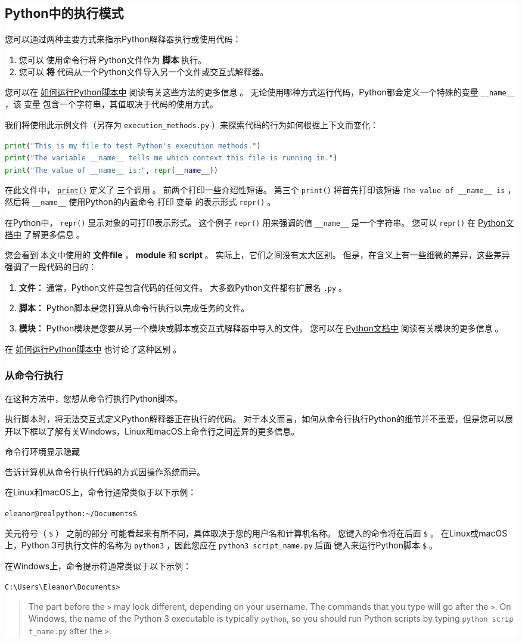 ## Python中的执行模式

您可以通过两种主要方式来指示Python解释器执行或使用代码：

1.  您可以 使用命令行将 Python文件作为 **脚本** 执行。
2.  您可以 **将** 代码从一个Python文件导入另一个文件或交互式解释器。

您可以在 [如何运行Python脚本中](https://realpython.com/run-python-scripts/) 阅读有关这些方法的更多信息 。 无论使用哪种方式运行代码，Python都会定义一个特殊的变量 `__name__` ，该 变量 包含一个字符串，其值取决于代码的使用方式。

我们将使用此示例文件（另存为 `execution_methods.py` ）来探索代码的行为如何根据上下文而变化：

```py
print("This is my file to test Python's execution methods.")
print("The variable __name__ tells me which context this file is running in.")
print("The value of __name__ is:", repr(__name__))

```
在此文件中， [`print()`](https://realpython.com/python-print/) 定义了 三个调用 。 前两个打印一些介绍性短语。 第三个 `print()` 将首先打印该短语 `The value of __name__ is` ，然后将 `__name__` 使用Python的内置命令 打印 变量 的表示形式 `repr()` 。

在Python中， `repr()` 显示对象的可打印表示形式。 这个例子 `repr()` 用来强调的值 `__name__` 是一个字符串。 您可以 `repr()` 在 [Python文档中](https://docs.python.org/3/library/functions.html#repr) 了解更多信息 。

您会看到 本文中使用的 **文件file** ， **module** 和 **script** 。 实际上，它们之间没有太大区别。 但是，在含义上有一些细微的差异，这些差异强调了一段代码的目的：

1.  **文件：** 通常，Python文件是包含代码的任何文件。 大多数Python文件都有扩展名 `.py` 。

2.  **脚本：** Python脚本是您打算从命令行执行以完成任务的文件。

3.  **模块：** Python模块是您要从另一个模块或脚本或交互式解释器中导入的文件。 您可以在 [Python文档中](https://docs.python.org/3/tutorial/modules.html) 阅读有关模块的更多信息 。

在 [如何运行Python脚本中](https://realpython.com/run-python-scripts/) 也讨论了这种区别 。

### 从命令行执行

在这种方法中，您想从命令行执行Python脚本。

执行脚本时，将无法交互式定义Python解释器正在执行的代码。 对于本文而言，如何从命令行执行Python的细节并不重要，但是您可以展开以下框以了解有关Windows，Linux和macOS上命令行之间差异的更多信息。

命令行环境显示隐藏

告诉计算机从命令行执行代码的方式因操作系统而异。

在Linux和macOS上，命令行通常类似于以下示例：

`eleanor@realpython:~/Documents$`

美元符号（ `$` ） 之前的部分 可能看起来有所不同，具体取决于您的用户名和计算机名称。 您键入的命令将在后面 `$` 。 在Linux或macOS上，Python 3可执行文件的名称为 `python3` ，因此您应在 `python3 script_name.py` 后面 键入来运行Python脚本 `$` 。

在Windows上，命令提示符通常类似于以下示例：

`C:\Users\Eleanor\Documents>`

>The part before the `>` may look different, depending on your username. The commands that you type will go after the `>`. On Windows, the name of the Python 3 executable is typically `python`, so you should run Python scripts by typing `python script_name.py` after the `>`.
